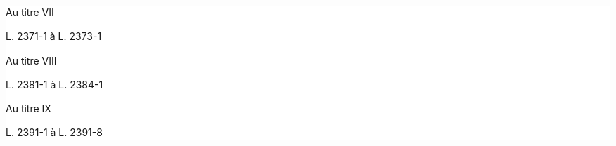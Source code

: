 Au titre VII

</td>
      <td align="left">
    </td></tr>
    <tr>
      <td align="justify">

L. 2371-1 à L. 2373-1 

</td>
      <td align="left">
    </td></tr>
    <tr>
      <td align="left">
      </td><td align="left">
    </td></tr>
    <tr>
      <td align="center">

Au titre VIII

</td>
      <td align="left">
    </td></tr>
    <tr>
      <td align="justify">

L. 2381-1 à L. 2384-1 

</td>
      <td align="left">
    </td></tr>
    <tr>
      <td align="left">
      </td><td align="left">
    </td></tr>
    <tr>
      <td align="center">

Au titre IX

</td>
      <td align="left">
    </td></tr>
    <tr>
      <td align="justify">

L. 2391-1 à L. 2391-8 

</td>
      <td align="left">
    </td></tr>
    <tr>
      <td align="justify">
